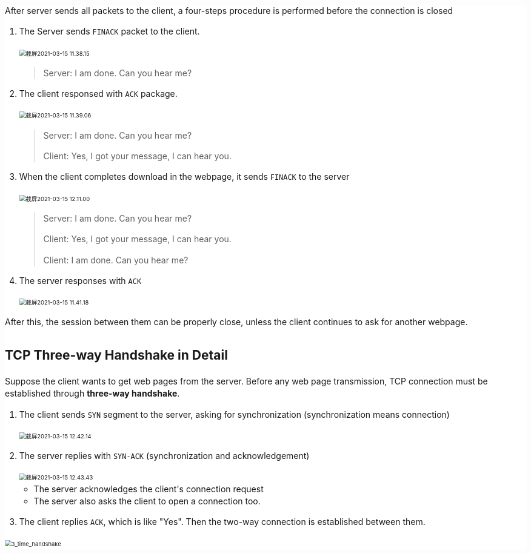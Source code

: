After server sends all packets to the client, a four-steps procedure is performed before the connection is closed

1. The Server sends `FINACK` packet to the client.

   <img src="https://raw.githubusercontent.com/EckoTan0804/upic-repo/master/uPic/截屏2021-03-15%2011.38.15.png" alt="截屏2021-03-15 11.38.15" style="zoom:67%;" />

   > Server: I am done. Can you hear me?

2. The client responsed with `ACK` package.

   <img src="https://raw.githubusercontent.com/EckoTan0804/upic-repo/master/uPic/截屏2021-03-15%2011.39.06.png" alt="截屏2021-03-15 11.39.06" style="zoom:67%;" />

   > Server: I am done. Can you hear me?
   >
   > Client: Yes, I got your message, I can hear you.

3. When the client completes download in the webpage, it sends `FINACK` to the server

   <img src="https://raw.githubusercontent.com/EckoTan0804/upic-repo/master/uPic/截屏2021-03-15%2012.11.00.png" alt="截屏2021-03-15 12.11.00" style="zoom:67%;" />

   > Server: I am done. Can you hear me?
   >
   > Client: Yes, I got your message, I can hear you.
   >
   > Client: I am done. Can you hear me?

4. The server responses with `ACK`

   <img src="https://raw.githubusercontent.com/EckoTan0804/upic-repo/master/uPic/截屏2021-03-15%2011.41.18.png" alt="截屏2021-03-15 11.41.18" style="zoom:67%;" />

After this, the session between them can be properly close, unless the client continues to ask for another webpage.

## TCP Three-way Handshake in Detail

Suppose the client wants to get web pages from the server. Before any web page transmission, TCP connection must be established through **three-way handshake**.

1. The client sends `SYN` segment to the server, asking for synchronization (synchronization means connection)

   <img src="https://raw.githubusercontent.com/EckoTan0804/upic-repo/master/uPic/截屏2021-03-15%2012.42.14.png" alt="截屏2021-03-15 12.42.14" style="zoom:67%;" />

2. The server replies with `SYN-ACK` (synchronization and acknowledgement)

   <img src="https://raw.githubusercontent.com/EckoTan0804/upic-repo/master/uPic/截屏2021-03-15%2012.43.43.png" alt="截屏2021-03-15 12.43.43" style="zoom:67%;" />

   - The server acknowledges the client's connection request
   - The server also asks the client to open a connection too.

3.  The client replies `ACK`, which is like "Yes". Then the two-way connection is established between them.

   <img src="https://raw.githubusercontent.com/EckoTan0804/upic-repo/master/uPic/3_time_handshake.gif" alt="3_time_handshake" style="zoom:67%;" />
